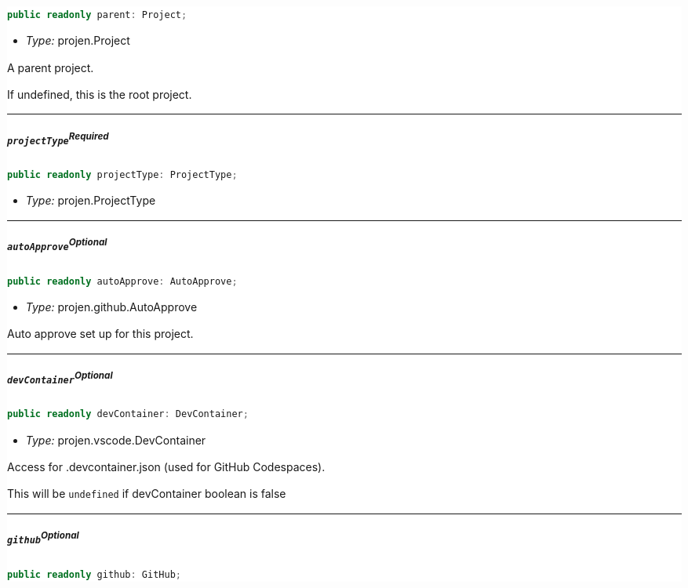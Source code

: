 ```typescript
public readonly parent: Project;
```

- *Type:* projen.Project

A parent project.

If undefined, this is the root project.

---

##### `projectType`<sup>Required</sup> <a name="projectType" id="@findlay20/projen-react-native-amplify.ReactNativeAmplifyProject.property.projectType"></a>

```typescript
public readonly projectType: ProjectType;
```

- *Type:* projen.ProjectType

---

##### `autoApprove`<sup>Optional</sup> <a name="autoApprove" id="@findlay20/projen-react-native-amplify.ReactNativeAmplifyProject.property.autoApprove"></a>

```typescript
public readonly autoApprove: AutoApprove;
```

- *Type:* projen.github.AutoApprove

Auto approve set up for this project.

---

##### `devContainer`<sup>Optional</sup> <a name="devContainer" id="@findlay20/projen-react-native-amplify.ReactNativeAmplifyProject.property.devContainer"></a>

```typescript
public readonly devContainer: DevContainer;
```

- *Type:* projen.vscode.DevContainer

Access for .devcontainer.json (used for GitHub Codespaces).

This will be `undefined` if devContainer boolean is false

---

##### `github`<sup>Optional</sup> <a name="github" id="@findlay20/projen-react-native-amplify.ReactNativeAmplifyProject.property.github"></a>

```typescript
public readonly github: GitHub;
```
